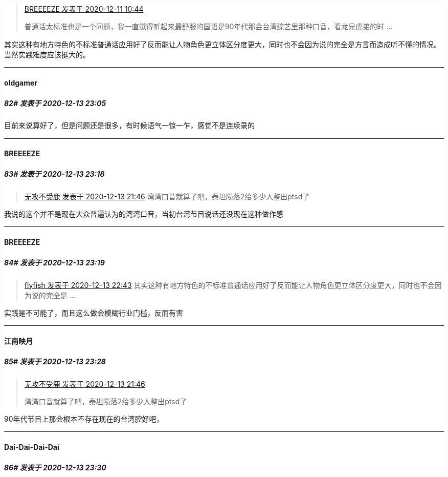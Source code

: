 
<blockquote><a href="httphttps://bbs.saraba1st.com/2b/forum.php?mod=redirect&amp;goto=findpost&amp;pid=49681572&amp;ptid=1976803" target="_blank">BREEEEZE 发表于 2020-12-11 10:44</a>

普通话太标准也是一个问题，我一直觉得听起来最舒服的国语是90年代那会台湾综艺里那种口音，看龙兄虎弟的时 ...</blockquote>
其实这种有地方特色的不标准普通话应用好了反而能让人物角色更立体区分度更大，同时也不会因为说的完全是方言而造成听不懂的情况。当然实践难度应该挺大的。


-----

####  oldgamer  
##### 82#       发表于 2020-12-13 23:05


目前来说算好了，但是问题还是很多，有时候语气一惊一乍，感觉不是连续录的


-----

####  BREEEEZE  
##### 83#       发表于 2020-12-13 23:18


<blockquote><a href="httphttps://bbs.saraba1st.com/2b/forum.php?mod=redirect&amp;goto=findpost&amp;pid=49709369&amp;ptid=1976803" target="_blank">无攻不受鹿 发表于 2020-12-13 21:46</a>
湾湾口音就算了吧，泰坦陨落2给多少人整出ptsd了</blockquote>
我说的这个并不是现在大众普遍认为的湾湾口音，当初台湾节目说话还没现在这种做作感


-----

####  BREEEEZE  
##### 84#       发表于 2020-12-13 23:19


<blockquote><a href="httphttps://bbs.saraba1st.com/2b/forum.php?mod=redirect&amp;goto=findpost&amp;pid=49709906&amp;ptid=1976803" target="_blank">flyfish 发表于 2020-12-13 22:43</a>
其实这种有地方特色的不标准普通话应用好了反而能让人物角色更立体区分度更大，同时也不会因为说的完全是 ...</blockquote>
实践是不可能了，而且这么做会模糊行业门槛，反而有害


-----

####  江南映月  
##### 85#       发表于 2020-12-13 23:28


<blockquote><a href="httphttps://bbs.saraba1st.com/2b/forum.php?mod=redirect&amp;goto=findpost&amp;pid=49709369&amp;ptid=1976803" target="_blank">无攻不受鹿 发表于 2020-12-13 21:46</a>

湾湾口音就算了吧，泰坦陨落2给多少人整出ptsd了</blockquote>
90年代节目上那会根本不存在现在的台湾腔好吧，


-----

####  Dai-Dai-Dai-Dai  
##### 86#       发表于 2020-12-13 23:30
